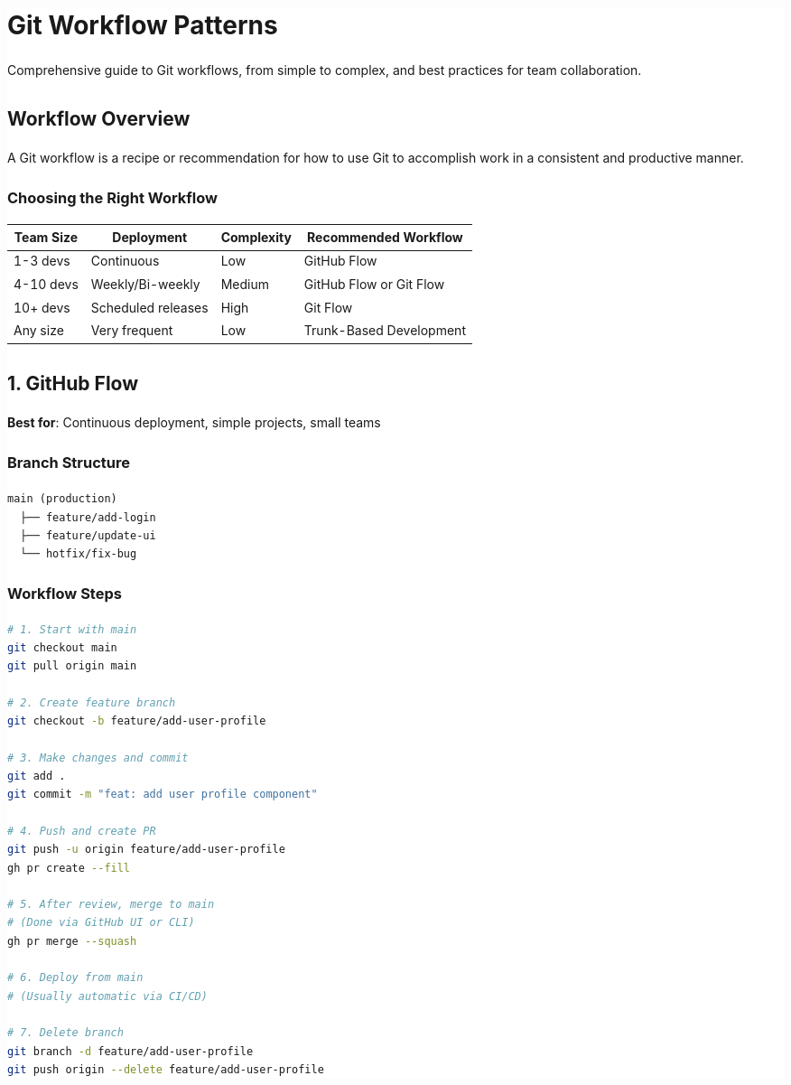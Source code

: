 # Git Workflow Patterns

Comprehensive guide to Git workflows, from simple to complex, and best practices for team collaboration.

## Workflow Overview

A Git workflow is a recipe or recommendation for how to use Git to accomplish work in a consistent and productive manner.

### Choosing the Right Workflow

| Team Size | Deployment | Complexity | Recommended Workflow |
|-----------|------------|------------|---------------------|
| 1-3 devs | Continuous | Low | GitHub Flow |
| 4-10 devs | Weekly/Bi-weekly | Medium | GitHub Flow or Git Flow |
| 10+ devs | Scheduled releases | High | Git Flow |
| Any size | Very frequent | Low | Trunk-Based Development |

## 1. GitHub Flow

**Best for**: Continuous deployment, simple projects, small teams

### Branch Structure
```
main (production)
  ├── feature/add-login
  ├── feature/update-ui
  └── hotfix/fix-bug
```

### Workflow Steps

```bash
# 1. Start with main
git checkout main
git pull origin main

# 2. Create feature branch
git checkout -b feature/add-user-profile

# 3. Make changes and commit
git add .
git commit -m "feat: add user profile component"

# 4. Push and create PR
git push -u origin feature/add-user-profile
gh pr create --fill

# 5. After review, merge to main
# (Done via GitHub UI or CLI)
gh pr merge --squash

# 6. Deploy from main
# (Usually automatic via CI/CD)

# 7. Delete branch
git branch -d feature/add-user-profile
git push origin --delete feature/add-user-profile
```
